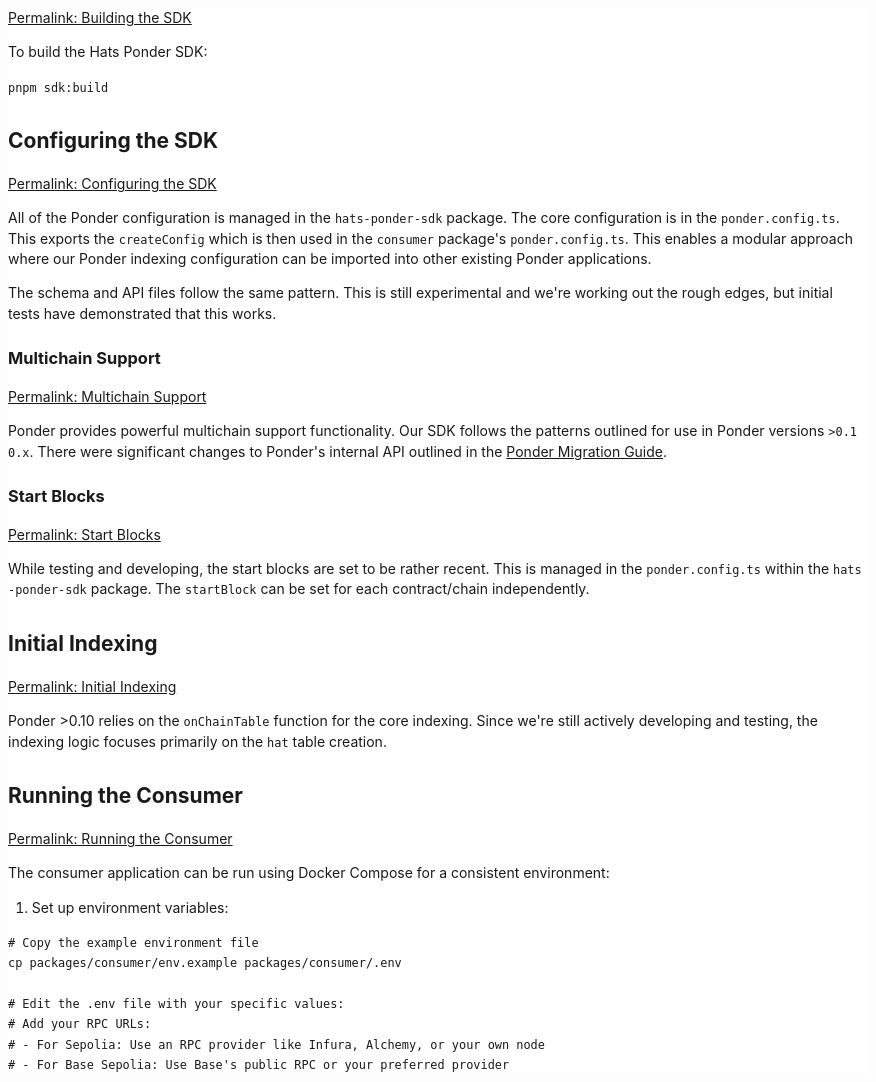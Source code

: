[Permalink: Building the SDK](https://github.com/Hats-Protocol/hats-index#building-the-sdk)

To build the Hats Ponder SDK:

```
pnpm sdk:build

```

## Configuring the SDK

[Permalink: Configuring the SDK](https://github.com/Hats-Protocol/hats-index#configuring-the-sdk)

All of the Ponder configuration is managed in the `hats-ponder-sdk` package. The core configuration is in the `ponder.config.ts`. This exports the `createConfig` which is then used in the `consumer` package's `ponder.config.ts`. This enables a modular approach where our Ponder indexing configuration can be imported into other existing Ponder applications.

The schema and API files follow the same pattern. This is still experimental and we're working out the rough edges, but initial tests have demonstrated that this works.

### Multichain Support

[Permalink: Multichain Support](https://github.com/Hats-Protocol/hats-index#multichain-support)

Ponder provides powerful multichain support functionality. Our SDK follows the patterns outlined for use in Ponder versions `>0.10.x`. There were significant changes to Ponder's internal API outlined in the [Ponder Migration Guide](https://ponder.sh/docs/migration-guide).

### Start Blocks

[Permalink: Start Blocks](https://github.com/Hats-Protocol/hats-index#start-blocks)

While testing and developing, the start blocks are set to be rather recent. This is managed in the `ponder.config.ts` within the `hats-ponder-sdk` package. The `startBlock` can be set for each contract/chain independently.

## Initial Indexing

[Permalink: Initial Indexing](https://github.com/Hats-Protocol/hats-index#initial-indexing)

Ponder >0.10 relies on the `onChainTable` function for the core indexing. Since we're still actively developing and testing, the indexing logic focuses primarily on the `hat` table creation.

## Running the Consumer

[Permalink: Running the Consumer](https://github.com/Hats-Protocol/hats-index#running-the-consumer)

The consumer application can be run using Docker Compose for a consistent environment:

1. Set up environment variables:



```
# Copy the example environment file
cp packages/consumer/env.example packages/consumer/.env

# Edit the .env file with your specific values:
# Add your RPC URLs:
# - For Sepolia: Use an RPC provider like Infura, Alchemy, or your own node
# - For Base Sepolia: Use Base's public RPC or your preferred provider
```
